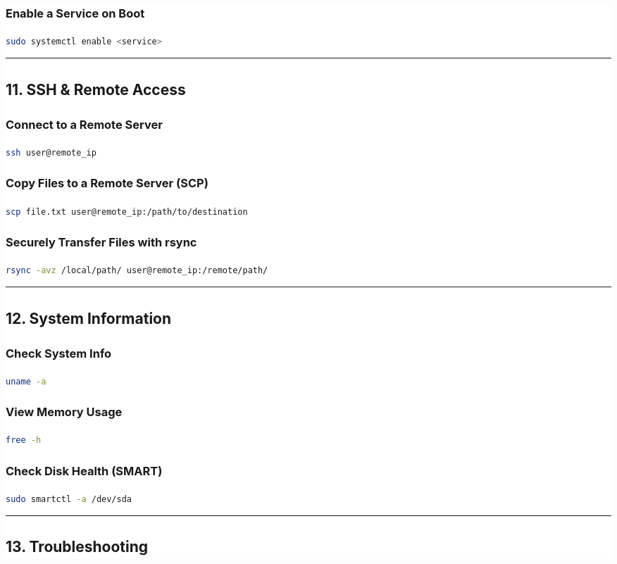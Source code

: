 ### Enable a Service on Boot

```bash
sudo systemctl enable <service>
```

---

## 11. SSH & Remote Access

### Connect to a Remote Server

```bash
ssh user@remote_ip
```

### Copy Files to a Remote Server (SCP)

```bash
scp file.txt user@remote_ip:/path/to/destination
```

### Securely Transfer Files with rsync

```bash
rsync -avz /local/path/ user@remote_ip:/remote/path/
```

---

## 12. System Information

### Check System Info

```bash
uname -a
```

### View Memory Usage

```bash
free -h
```

### Check Disk Health (SMART)

```bash
sudo smartctl -a /dev/sda
```

---

## 13. Troubleshooting
